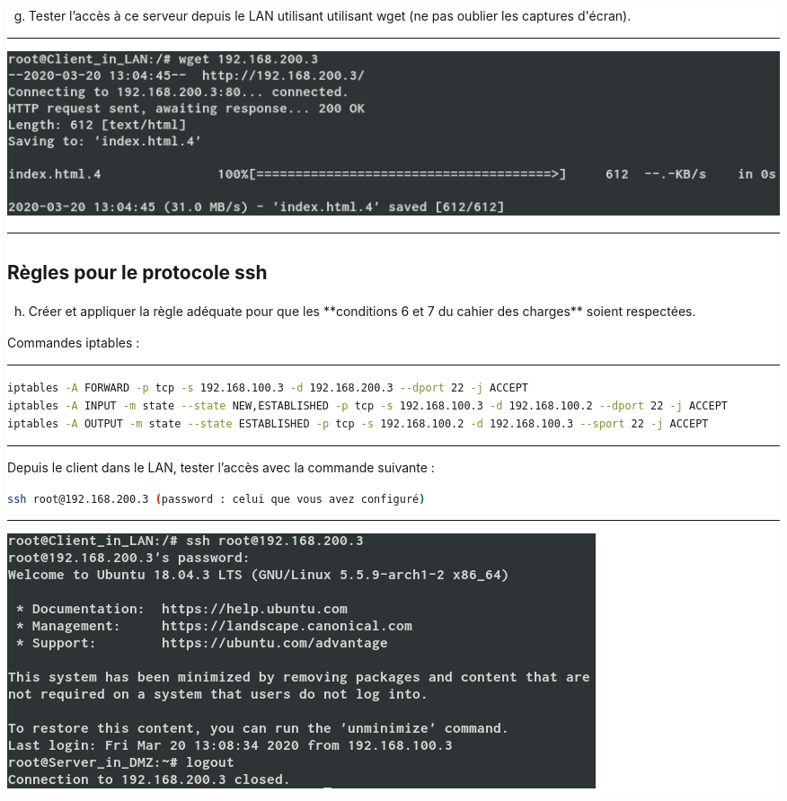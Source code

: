 <ol type="a" start="7">
  <li>Tester l’accès à ce serveur depuis le LAN utilisant utilisant wget (ne pas oublier les captures d'écran).
  </li>                                  
</ol>

---

![Capture d'écran](figures/P7.png)

---


## Règles pour le protocole ssh

<ol type="a" start="8">
  <li>Créer et appliquer la règle adéquate pour que les **conditions 6 et 7 du cahier des charges** soient respectées.
  </li>                                  
</ol>

Commandes iptables :

---

```bash
iptables -A FORWARD -p tcp -s 192.168.100.3 -d 192.168.200.3 --dport 22 -j ACCEPT
iptables -A INPUT -m state --state NEW,ESTABLISHED -p tcp -s 192.168.100.3 -d 192.168.100.2 --dport 22 -j ACCEPT
iptables -A OUTPUT -m state --state ESTABLISHED -p tcp -s 192.168.100.2 -d 192.168.100.3 --sport 22 -j ACCEPT
```

---

Depuis le client dans le LAN, tester l’accès avec la commande suivante :

```bash
ssh root@192.168.200.3 (password : celui que vous avez configuré)
```

---

![capture d'écran de votre connexion ssh](figures/P8.png)